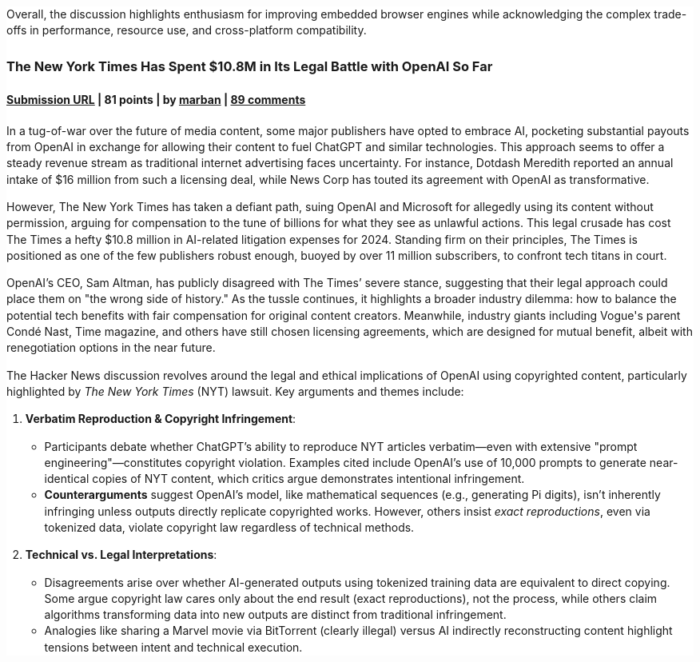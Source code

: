 Overall, the discussion highlights enthusiasm for improving embedded browser engines while acknowledging the complex trade-offs in performance, resource use, and cross-platform compatibility.

### The New York Times Has Spent $10.8M in Its Legal Battle with OpenAI So Far

#### [Submission URL](https://www.hollywoodreporter.com/business/business-news/new-york-times-legal-battle-openai-1236127637/) | 81 points | by [marban](https://news.ycombinator.com/user?id=marban) | [89 comments](https://news.ycombinator.com/item?id=42952306)

In a tug-of-war over the future of media content, some major publishers have opted to embrace AI, pocketing substantial payouts from OpenAI in exchange for allowing their content to fuel ChatGPT and similar technologies. This approach seems to offer a steady revenue stream as traditional internet advertising faces uncertainty. For instance, Dotdash Meredith reported an annual intake of $16 million from such a licensing deal, while News Corp has touted its agreement with OpenAI as transformative.

However, The New York Times has taken a defiant path, suing OpenAI and Microsoft for allegedly using its content without permission, arguing for compensation to the tune of billions for what they see as unlawful actions. This legal crusade has cost The Times a hefty $10.8 million in AI-related litigation expenses for 2024. Standing firm on their principles, The Times is positioned as one of the few publishers robust enough, buoyed by over 11 million subscribers, to confront tech titans in court.

OpenAI’s CEO, Sam Altman, has publicly disagreed with The Times’ severe stance, suggesting that their legal approach could place them on "the wrong side of history." As the tussle continues, it highlights a broader industry dilemma: how to balance the potential tech benefits with fair compensation for original content creators. Meanwhile, industry giants including Vogue's parent Condé Nast, Time magazine, and others have still chosen licensing agreements, which are designed for mutual benefit, albeit with renegotiation options in the near future.

The Hacker News discussion revolves around the legal and ethical implications of OpenAI using copyrighted content, particularly highlighted by *The New York Times* (NYT) lawsuit. Key arguments and themes include:

1. **Verbatim Reproduction & Copyright Infringement**:  
   - Participants debate whether ChatGPT’s ability to reproduce NYT articles verbatim—even with extensive "prompt engineering"—constitutes copyright violation. Examples cited include OpenAI’s use of 10,000 prompts to generate near-identical copies of NYT content, which critics argue demonstrates intentional infringement.  
   - **Counterarguments** suggest OpenAI’s model, like mathematical sequences (e.g., generating Pi digits), isn’t inherently infringing unless outputs directly replicate copyrighted works. However, others insist *exact reproductions*, even via tokenized data, violate copyright law regardless of technical methods.

2. **Technical vs. Legal Interpretations**:  
   - Disagreements arise over whether AI-generated outputs using tokenized training data are equivalent to direct copying. Some argue copyright law cares only about the end result (exact reproductions), not the process, while others claim algorithms transforming data into new outputs are distinct from traditional infringement.  
   - Analogies like sharing a Marvel movie via BitTorrent (clearly illegal) versus AI indirectly reconstructing content highlight tensions between intent and technical execution.
